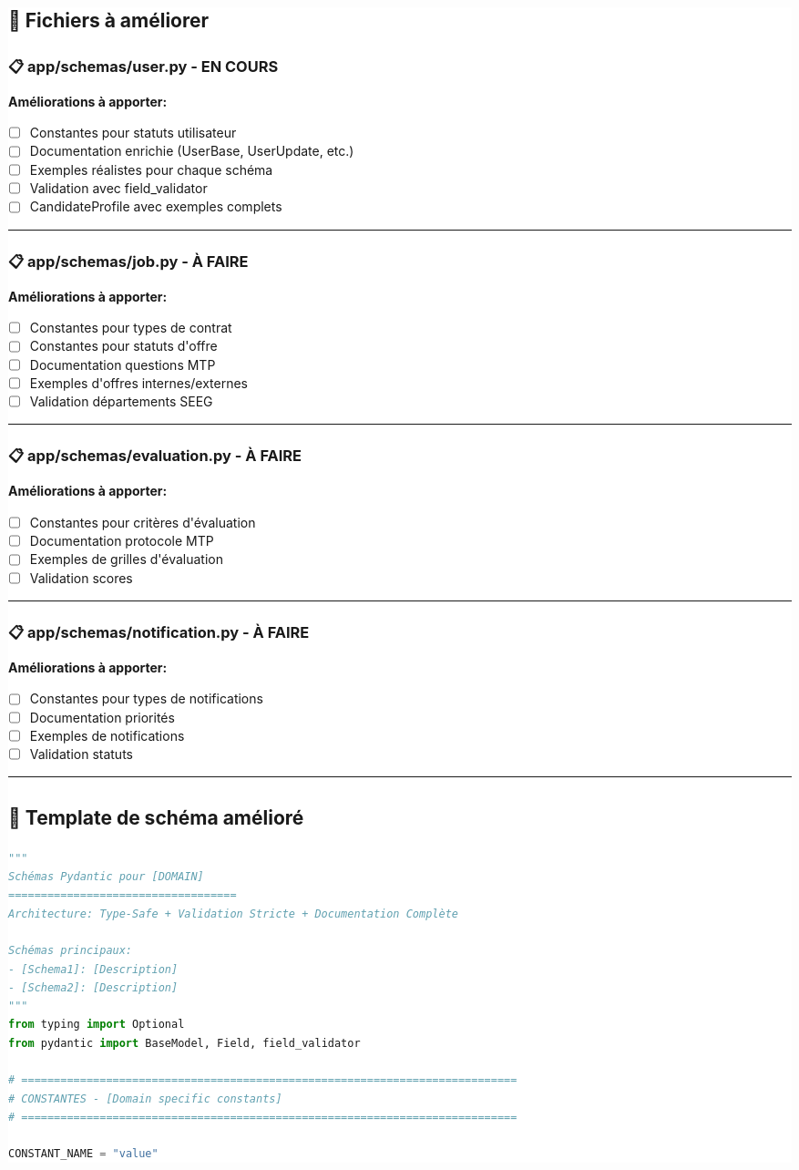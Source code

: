 
## 🎯 Fichiers à améliorer

### 📋 **app/schemas/user.py** - EN COURS

**Améliorations à apporter:**
- [ ] Constantes pour statuts utilisateur
- [ ] Documentation enrichie (UserBase, UserUpdate, etc.)
- [ ] Exemples réalistes pour chaque schéma
- [ ] Validation avec field_validator
- [ ] CandidateProfile avec exemples complets

---

### 📋 **app/schemas/job.py** - À FAIRE

**Améliorations à apporter:**
- [ ] Constantes pour types de contrat
- [ ] Constantes pour statuts d'offre
- [ ] Documentation questions MTP
- [ ] Exemples d'offres internes/externes
- [ ] Validation départements SEEG

---

### 📋 **app/schemas/evaluation.py** - À FAIRE

**Améliorations à apporter:**
- [ ] Constantes pour critères d'évaluation
- [ ] Documentation protocole MTP
- [ ] Exemples de grilles d'évaluation
- [ ] Validation scores

---

### 📋 **app/schemas/notification.py** - À FAIRE

**Améliorations à apporter:**
- [ ] Constantes pour types de notifications
- [ ] Documentation priorités
- [ ] Exemples de notifications
- [ ] Validation statuts

---

## 📐 Template de schéma amélioré

```python
"""
Schémas Pydantic pour [DOMAIN]
===================================
Architecture: Type-Safe + Validation Stricte + Documentation Complète

Schémas principaux:
- [Schema1]: [Description]
- [Schema2]: [Description]
"""
from typing import Optional
from pydantic import BaseModel, Field, field_validator

# ============================================================================
# CONSTANTES - [Domain specific constants]
# ============================================================================

CONSTANT_NAME = "value"
```